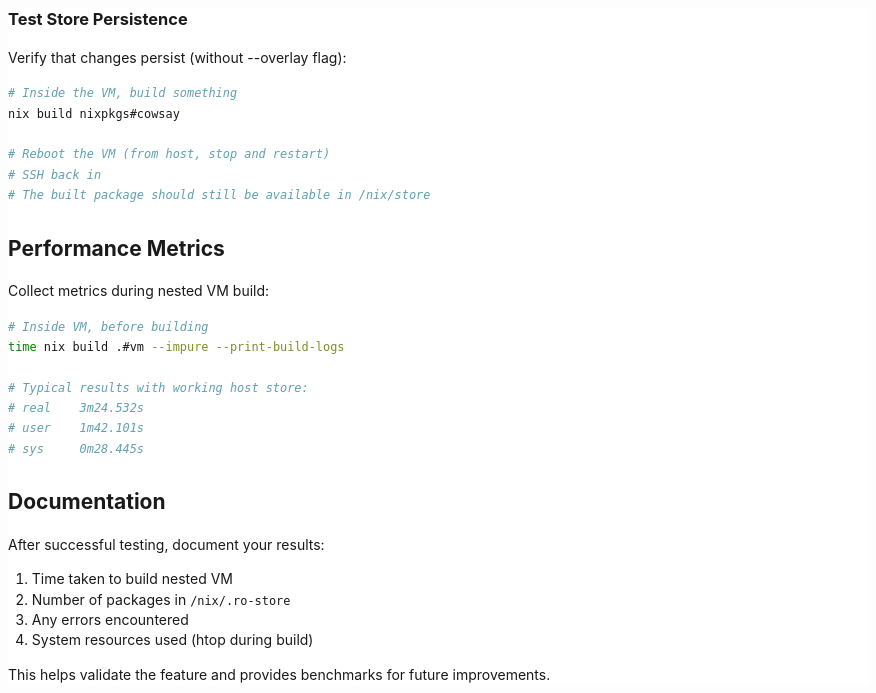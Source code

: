 ### Test Store Persistence

Verify that changes persist (without --overlay flag):

```bash
# Inside the VM, build something
nix build nixpkgs#cowsay

# Reboot the VM (from host, stop and restart)
# SSH back in
# The built package should still be available in /nix/store
```

## Performance Metrics

Collect metrics during nested VM build:

```bash
# Inside VM, before building
time nix build .#vm --impure --print-build-logs

# Typical results with working host store:
# real    3m24.532s
# user    1m42.101s
# sys     0m28.445s
```

## Documentation

After successful testing, document your results:

1. Time taken to build nested VM
2. Number of packages in `/nix/.ro-store`
3. Any errors encountered
4. System resources used (htop during build)

This helps validate the feature and provides benchmarks for future improvements.
